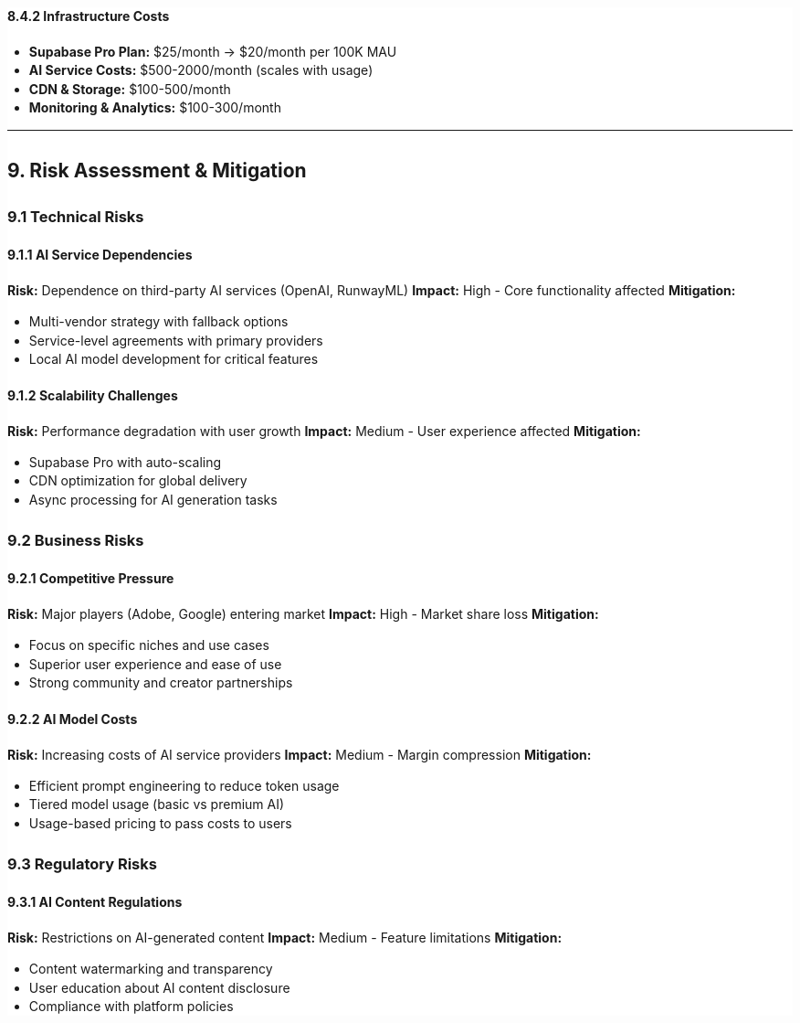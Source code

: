 #### 8.4.2 Infrastructure Costs
- **Supabase Pro Plan:** $25/month → $20/month per 100K MAU
- **AI Service Costs:** $500-2000/month (scales with usage)
- **CDN & Storage:** $100-500/month
- **Monitoring & Analytics:** $100-300/month

---

## 9. Risk Assessment & Mitigation

### 9.1 Technical Risks

#### 9.1.1 AI Service Dependencies
**Risk:** Dependence on third-party AI services (OpenAI, RunwayML)
**Impact:** High - Core functionality affected
**Mitigation:** 
- Multi-vendor strategy with fallback options
- Service-level agreements with primary providers
- Local AI model development for critical features

#### 9.1.2 Scalability Challenges
**Risk:** Performance degradation with user growth
**Impact:** Medium - User experience affected
**Mitigation:**
- Supabase Pro with auto-scaling
- CDN optimization for global delivery
- Async processing for AI generation tasks

### 9.2 Business Risks

#### 9.2.1 Competitive Pressure
**Risk:** Major players (Adobe, Google) entering market
**Impact:** High - Market share loss
**Mitigation:**
- Focus on specific niches and use cases
- Superior user experience and ease of use
- Strong community and creator partnerships

#### 9.2.2 AI Model Costs
**Risk:** Increasing costs of AI service providers
**Impact:** Medium - Margin compression
**Mitigation:**
- Efficient prompt engineering to reduce token usage
- Tiered model usage (basic vs premium AI)
- Usage-based pricing to pass costs to users

### 9.3 Regulatory Risks

#### 9.3.1 AI Content Regulations
**Risk:** Restrictions on AI-generated content
**Impact:** Medium - Feature limitations
**Mitigation:**
- Content watermarking and transparency
- User education about AI content disclosure
- Compliance with platform policies
